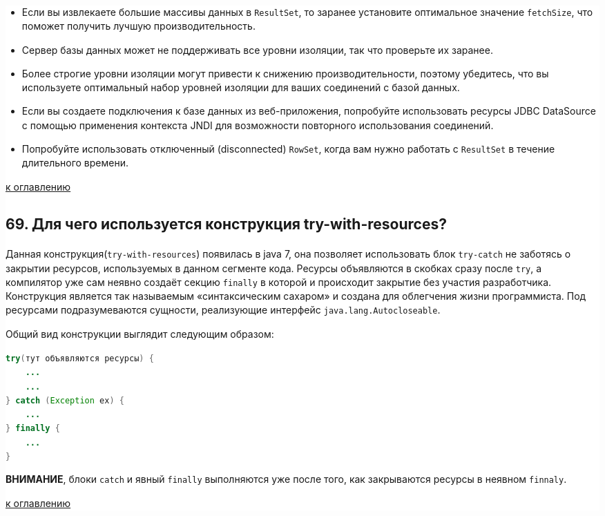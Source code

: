 + Если вы извлекаете большие массивы данных в `ResultSet`, то заранее установите оптимальное значение `fetchSize`,
  что поможет получить лучшую производительность.

+ Сервер базы данных может не поддерживать все уровни изоляции, так что проверьте их заранее.

+ Более строгие уровни изоляции могут привести к снижению производительности, поэтому убедитесь, что вы используете
  оптимальный набор уровней изоляции для ваших соединений с базой данных.

+ Если вы создаете подключения к базе данных из веб-приложения, попробуйте использовать ресурсы JDBC DataSource с помощью
  применения контекста JNDI для возможности повторного использования соединений.

+ Попробуйте использовать отключенный (disconnected) `RowSet`, когда вам нужно работать с `ResultSet` в течение
  длительного времени.

[к оглавлению](#SQL)

## 69. Для чего используется конструкция try-with-resources?

Данная конструкция(`try-with-resources`) появилась в java 7,
она позволяет использовать блок `try-catch` не заботясь о закрытии ресурсов, используемых в данном сегменте кода.
Ресурсы объявляются в скобках сразу после `try`, а компилятор уже сам неявно создаёт секцию `finally` в которой
и происходит закрытие без участия разработчика. Конструкция является так называемым «синтаксическим сахаром»
и создана для облегчения жизни программиста.
Под ресурсами подразумеваются сущности, реализующие интерфейс `java.lang.Autocloseable`.

Общий вид конструкции выглядит следующим образом:

```java
try(тут объявляются ресурсы) {
    ...
    ...
} catch (Exception ex) {
    ...
} finally {
    ...
}
```

**ВНИМАНИЕ**, блоки `catch` и явный `finally` выполняются уже после того, как закрываются ресурсы в неявном `finnaly`.

[к оглавлению](#SQL)

